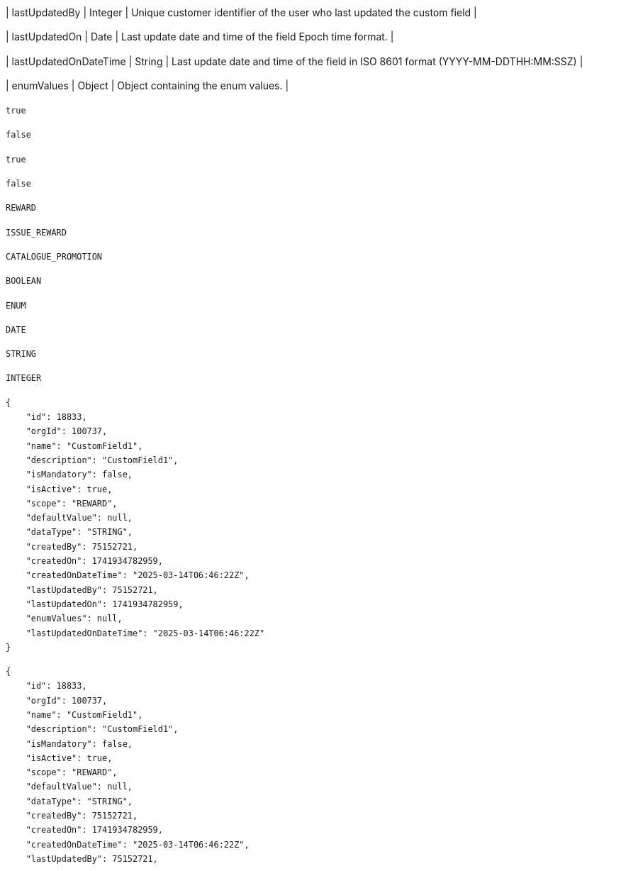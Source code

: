 | lastUpdatedBy | Integer | Unique customer identifier of the user who last updated the custom field |

| lastUpdatedOn | Date | Last update date and time of the field Epoch time format. |

| lastUpdatedOnDateTime | String | Last update date and time of the field in ISO 8601 format (YYYY-MM-DDTHH:MM:SSZ) |

| enumValues | Object | Object containing the enum values. |



`true`

`false`

`true`

`false`

`REWARD`

`ISSUE_REWARD`

`CATALOGUE_PROMOTION`

`BOOLEAN`

`ENUM`

`DATE`

`STRING`

`INTEGER`

```
{
    "id": 18833,
    "orgId": 100737,
    "name": "CustomField1",
    "description": "CustomField1",
    "isMandatory": false,
    "isActive": true,
    "scope": "REWARD",
    "defaultValue": null,
    "dataType": "STRING",
    "createdBy": 75152721,
    "createdOn": 1741934782959,
    "createdOnDateTime": "2025-03-14T06:46:22Z",
    "lastUpdatedBy": 75152721,
    "lastUpdatedOn": 1741934782959,
    "enumValues": null,
    "lastUpdatedOnDateTime": "2025-03-14T06:46:22Z"
}
```

```
{
    "id": 18833,
    "orgId": 100737,
    "name": "CustomField1",
    "description": "CustomField1",
    "isMandatory": false,
    "isActive": true,
    "scope": "REWARD",
    "defaultValue": null,
    "dataType": "STRING",
    "createdBy": 75152721,
    "createdOn": 1741934782959,
    "createdOnDateTime": "2025-03-14T06:46:22Z",
    "lastUpdatedBy": 75152721,
```